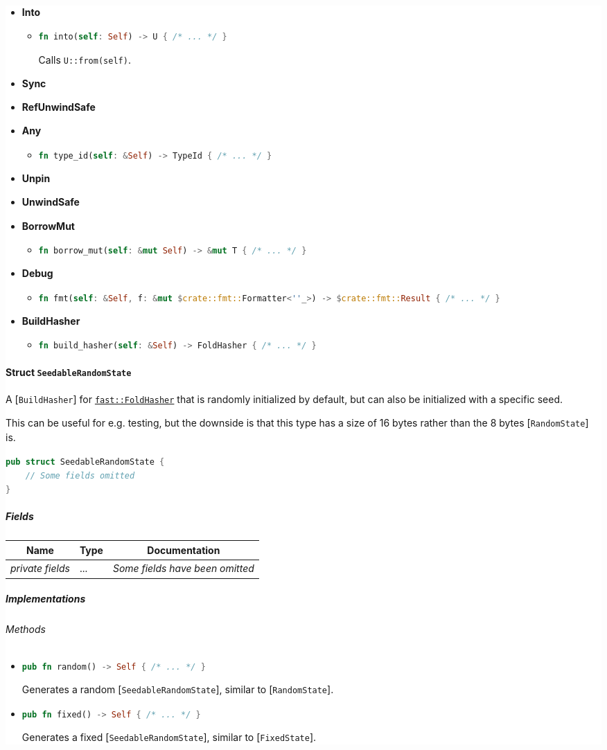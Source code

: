 - **Into**
  - ```rust
    fn into(self: Self) -> U { /* ... */ }
    ```
    Calls `U::from(self)`.

- **Sync**
- **RefUnwindSafe**
- **Any**
  - ```rust
    fn type_id(self: &Self) -> TypeId { /* ... */ }
    ```

- **Unpin**
- **UnwindSafe**
- **BorrowMut**
  - ```rust
    fn borrow_mut(self: &mut Self) -> &mut T { /* ... */ }
    ```

- **Debug**
  - ```rust
    fn fmt(self: &Self, f: &mut $crate::fmt::Formatter<''_>) -> $crate::fmt::Result { /* ... */ }
    ```

- **BuildHasher**
  - ```rust
    fn build_hasher(self: &Self) -> FoldHasher { /* ... */ }
    ```

#### Struct `SeedableRandomState`

A [`BuildHasher`] for [`fast::FoldHasher`](FoldHasher) that is randomly
initialized by default, but can also be initialized with a specific seed.

This can be useful for e.g. testing, but the downside is that this type
has a size of 16 bytes rather than the 8 bytes [`RandomState`] is.

```rust
pub struct SeedableRandomState {
    // Some fields omitted
}
```

##### Fields

| Name | Type | Documentation |
|------|------|---------------|
| *private fields* | ... | *Some fields have been omitted* |

##### Implementations

###### Methods

- ```rust
  pub fn random() -> Self { /* ... */ }
  ```
  Generates a random [`SeedableRandomState`], similar to [`RandomState`].

- ```rust
  pub fn fixed() -> Self { /* ... */ }
  ```
  Generates a fixed [`SeedableRandomState`], similar to [`FixedState`].
